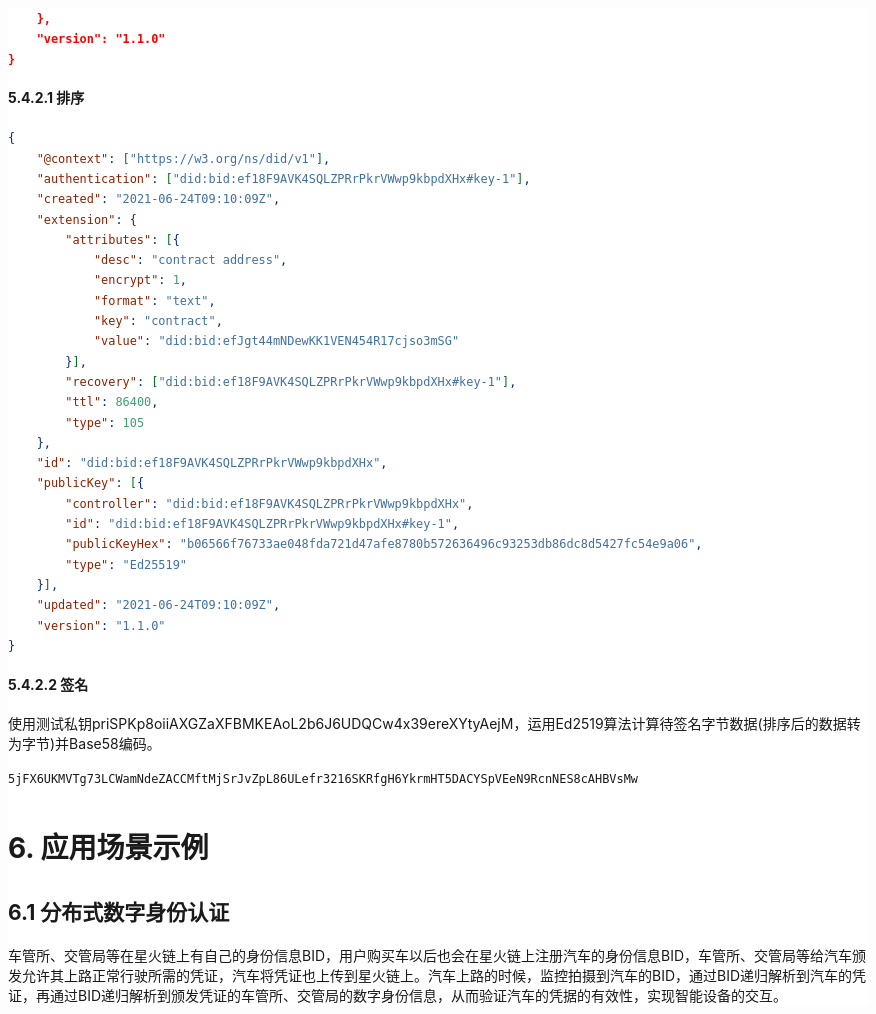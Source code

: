 ```json
	},
	"version": "1.1.0"
}
```

#### 5.4.2.1 排序

```json
{
	"@context": ["https://w3.org/ns/did/v1"],
	"authentication": ["did:bid:ef18F9AVK4SQLZPRrPkrVWwp9kbpdXHx#key-1"],
	"created": "2021-06-24T09:10:09Z",
	"extension": {
		"attributes": [{
			"desc": "contract address",
			"encrypt": 1,
			"format": "text",
			"key": "contract",
			"value": "did:bid:efJgt44mNDewKK1VEN454R17cjso3mSG"
		}],
		"recovery": ["did:bid:ef18F9AVK4SQLZPRrPkrVWwp9kbpdXHx#key-1"],
		"ttl": 86400,
		"type": 105
	},
	"id": "did:bid:ef18F9AVK4SQLZPRrPkrVWwp9kbpdXHx",
	"publicKey": [{
		"controller": "did:bid:ef18F9AVK4SQLZPRrPkrVWwp9kbpdXHx",
		"id": "did:bid:ef18F9AVK4SQLZPRrPkrVWwp9kbpdXHx#key-1",
		"publicKeyHex": "b06566f76733ae048fda721d47afe8780b572636496c93253db86dc8d5427fc54e9a06",
		"type": "Ed25519"
	}],
	"updated": "2021-06-24T09:10:09Z",
	"version": "1.1.0"
}
```

#### 5.4.2.2 签名

​         使用测试私钥priSPKp8oiiAXGZaXFBMKEAoL2b6J6UDQCw4x39ereXYtyAejM，运用Ed2519算法计算待签名字节数据(排序后的数据转为字节)并Base58编码。

```
5jFX6UKMVTg73LCWamNdeZACCMftMjSrJvZpL86ULefr3216SKRfgH6YkrmHT5DACYSpVEeN9RcnNES8cAHBVsMw 
```

# 6. 应用场景示例

## 6.1 分布式数字身份认证

​        车管所、交管局等在星火链上有自己的身份信息BID，用户购买车以后也会在星火链上注册汽车的身份信息BID，车管所、交管局等给汽车颁发允许其上路正常行驶所需的凭证，汽车将凭证也上传到星火链上。汽车上路的时候，监控拍摄到汽车的BID，通过BID递归解析到汽车的凭证，再通过BID递归解析到颁发凭证的车管所、交管局的数字身份信息，从而验证汽车的凭据的有效性，实现智能设备的交互。

